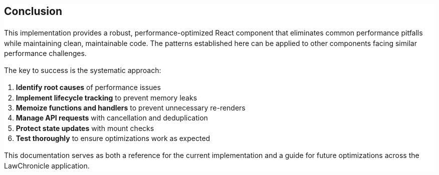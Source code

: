 ## Conclusion

This implementation provides a robust, performance-optimized React component that eliminates common performance pitfalls while maintaining clean, maintainable code. The patterns established here can be applied to other components facing similar performance challenges.

The key to success is the systematic approach:
1. **Identify root causes** of performance issues
2. **Implement lifecycle tracking** to prevent memory leaks
3. **Memoize functions and handlers** to prevent unnecessary re-renders
4. **Manage API requests** with cancellation and deduplication
5. **Protect state updates** with mount checks
6. **Test thoroughly** to ensure optimizations work as expected

This documentation serves as both a reference for the current implementation and a guide for future optimizations across the LawChronicle application.
